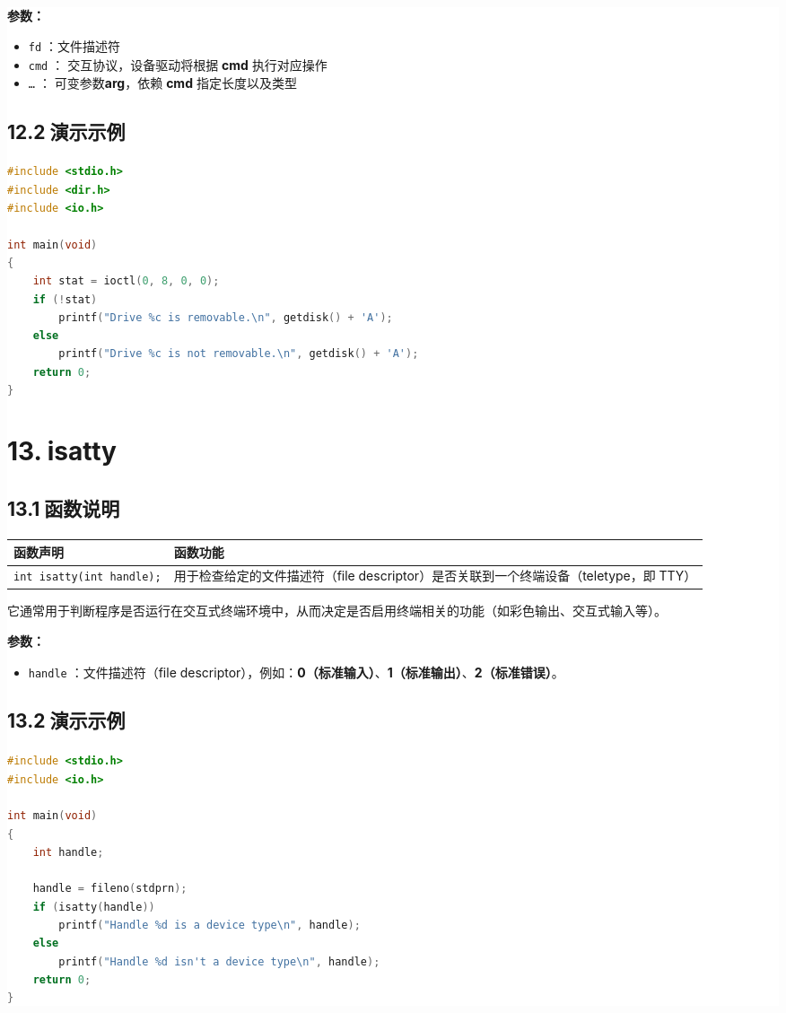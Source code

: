 
**参数：**
- `fd`  ：文件描述符  
- `cmd`  ：  交互协议，设备驱动将根据 **cmd** 执行对应操作
- `…`   ： 可变参数**arg**，依赖 **cmd** 指定长度以及类型

## 12.2 演示示例
```c
#include <stdio.h>
#include <dir.h>
#include <io.h>

int main(void)
{
    int stat = ioctl(0, 8, 0, 0);
    if (!stat)
        printf("Drive %c is removable.\n", getdisk() + 'A');
    else
        printf("Drive %c is not removable.\n", getdisk() + 'A');
    return 0;
}
```

# 13. isatty
## 13.1 函数说明
| 函数声明 |  函数功能  |
|:--|:--|
|`int isatty(int handle);` | 用于检查给定的文件描述符（file descriptor）是否关联到一个终端设备（teletype，即 TTY）  |

它通常用于判断程序是否运行在交互式终端环境中，从而决定是否启用终端相关的功能（如彩色输出、交互式输入等）。

**参数：**

- `handle`  ：文件描述符（file descriptor），例如：**0（标准输入）**、**1（标准输出）**、**2（标准错误）**。


## 13.2 演示示例
```c
#include <stdio.h>
#include <io.h>

int main(void)
{
    int handle;

    handle = fileno(stdprn);
    if (isatty(handle))
        printf("Handle %d is a device type\n", handle);
    else
        printf("Handle %d isn't a device type\n", handle);
    return 0;
}
```
